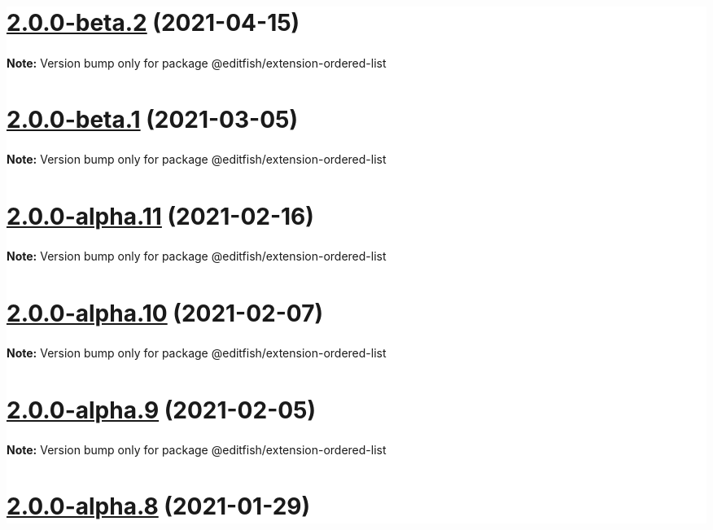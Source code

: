 



# [2.0.0-beta.2](https://github.com/ueberdosis/tiptap/compare/@editfish/extension-ordered-list@2.0.0-beta.1...@editfish/extension-ordered-list@2.0.0-beta.2) (2021-04-15)

**Note:** Version bump only for package @editfish/extension-ordered-list





# [2.0.0-beta.1](https://github.com/ueberdosis/tiptap/compare/@editfish/extension-ordered-list@2.0.0-alpha.11...@editfish/extension-ordered-list@2.0.0-beta.1) (2021-03-05)

**Note:** Version bump only for package @editfish/extension-ordered-list





# [2.0.0-alpha.11](https://github.com/ueberdosis/tiptap/compare/@editfish/extension-ordered-list@2.0.0-alpha.10...@editfish/extension-ordered-list@2.0.0-alpha.11) (2021-02-16)

**Note:** Version bump only for package @editfish/extension-ordered-list





# [2.0.0-alpha.10](https://github.com/ueberdosis/tiptap/compare/@editfish/extension-ordered-list@2.0.0-alpha.9...@editfish/extension-ordered-list@2.0.0-alpha.10) (2021-02-07)

**Note:** Version bump only for package @editfish/extension-ordered-list





# [2.0.0-alpha.9](https://github.com/ueberdosis/tiptap/compare/@editfish/extension-ordered-list@2.0.0-alpha.8...@editfish/extension-ordered-list@2.0.0-alpha.9) (2021-02-05)

**Note:** Version bump only for package @editfish/extension-ordered-list





# [2.0.0-alpha.8](https://github.com/ueberdosis/tiptap/compare/@editfish/extension-ordered-list@2.0.0-alpha.7...@editfish/extension-ordered-list@2.0.0-alpha.8) (2021-01-29)
